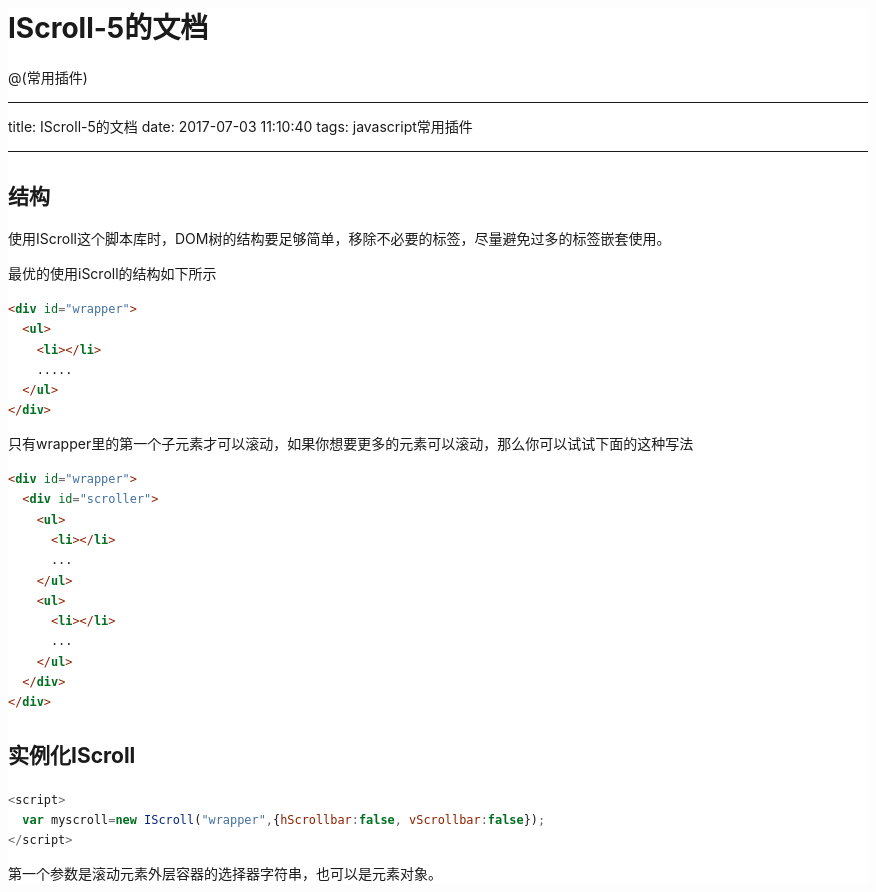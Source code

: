 # IScroll-5的文档

@(常用插件)


---

title: IScroll-5的文档
date: 2017-07-03 11:10:40
tags: javascript常用插件

---

## 结构

使用IScroll这个脚本库时，DOM树的结构要足够简单，移除不必要的标签，尽量避免过多的标签嵌套使用。

最优的使用iScroll的结构如下所示

```html
<div id="wrapper">
  <ul>
    <li></li>
    .....
  </ul>
</div> 
```

只有wrapper里的第一个子元素才可以滚动，如果你想要更多的元素可以滚动，那么你可以试试下面的这种写法

```html
<div id="wrapper">
  <div id="scroller">
	<ul>
	  <li></li>
	  ...
	</ul>
	<ul>
	  <li></li>
	  ...
	</ul>
  </div>
</div>
```

## 实例化IScroll

```js
<script>
  var myscroll=new IScroll("wrapper",{hScrollbar:false, vScrollbar:false});
</script>
```

第一个参数是滚动元素外层容器的选择器字符串，也可以是元素对象。
